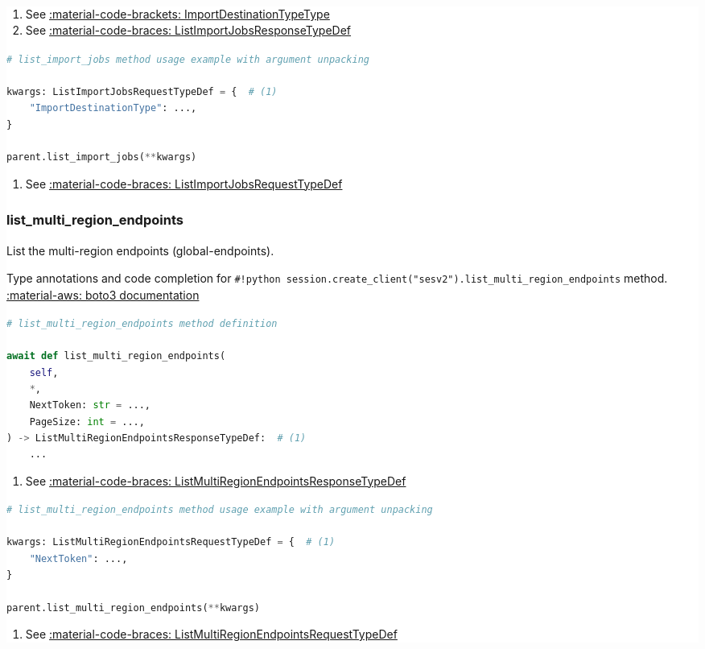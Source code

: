 1. See [:material-code-brackets: ImportDestinationTypeType](./literals.md#importdestinationtypetype) 
2. See [:material-code-braces: ListImportJobsResponseTypeDef](./type_defs.md#listimportjobsresponsetypedef) 


```python
# list_import_jobs method usage example with argument unpacking

kwargs: ListImportJobsRequestTypeDef = {  # (1)
    "ImportDestinationType": ...,
}

parent.list_import_jobs(**kwargs)
```

1. See [:material-code-braces: ListImportJobsRequestTypeDef](./type_defs.md#listimportjobsrequesttypedef) 

### list\_multi\_region\_endpoints

List the multi-region endpoints (global-endpoints).

Type annotations and code completion for `#!python session.create_client("sesv2").list_multi_region_endpoints` method.
[:material-aws: boto3 documentation](https://boto3.amazonaws.com/v1/documentation/api/latest/reference/services/sesv2/client/list_multi_region_endpoints.html)

```python
# list_multi_region_endpoints method definition

await def list_multi_region_endpoints(
    self,
    *,
    NextToken: str = ...,
    PageSize: int = ...,
) -> ListMultiRegionEndpointsResponseTypeDef:  # (1)
    ...
```

1. See [:material-code-braces: ListMultiRegionEndpointsResponseTypeDef](./type_defs.md#listmultiregionendpointsresponsetypedef) 


```python
# list_multi_region_endpoints method usage example with argument unpacking

kwargs: ListMultiRegionEndpointsRequestTypeDef = {  # (1)
    "NextToken": ...,
}

parent.list_multi_region_endpoints(**kwargs)
```

1. See [:material-code-braces: ListMultiRegionEndpointsRequestTypeDef](./type_defs.md#listmultiregionendpointsrequesttypedef) 
